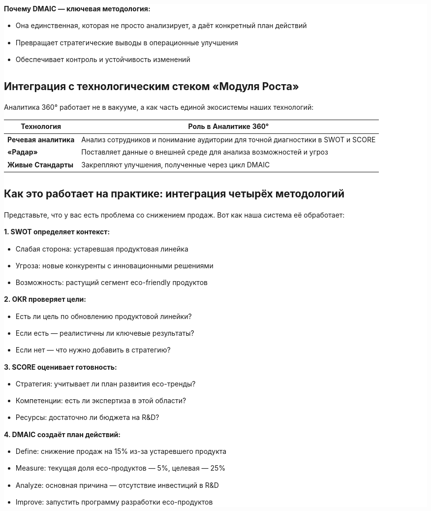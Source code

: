 **Почему DMAIC — ключевая методология:**

- Она единственная, которая не просто анализирует, а даёт конкретный план действий
    
- Превращает стратегические выводы в операционные улучшения
    
- Обеспечивает контроль и устойчивость изменений
    

## Интеграция с технологическим стеком «Модуля Роста»

Аналитика 360° работает не в вакууме, а как часть единой экосистемы наших технологий:

|Технология|Роль в Аналитике 360°|
|---|---|
|**Речевая аналитика**|Анализ сотрудников и понимание аудитории для точной диагностики в SWOT и SCORE|
|**«Радар»**|Поставляет данные о внешней среде для анализа возможностей и угроз|
|**Живые Стандарты**|Закрепляют улучшения, полученные через цикл DMAIC|

## Как это работает на практике: интеграция четырёх методологий

Представьте, что у вас есть проблема со снижением продаж. Вот как наша система её обработает:

**1. SWOT определяет контекст:**

- Слабая сторона: устаревшая продуктовая линейка
    
- Угроза: новые конкуренты с инновационными решениями
    
- Возможность: растущий сегмент eco-friendly продуктов
    

**2. OKR проверяет цели:**

- Есть ли цель по обновлению продуктовой линейки?
    
- Если есть — реалистичны ли ключевые результаты?
    
- Если нет — что нужно добавить в стратегию?
    

**3. SCORE оценивает готовность:**

- Стратегия: учитывает ли план развития eco-тренды?
    
- Компетенции: есть ли экспертиза в этой области?
    
- Ресурсы: достаточно ли бюджета на R&D?
    

**4. DMAIC создаёт план действий:**

- Define: снижение продаж на 15% из-за устаревшего продукта
    
- Measure: текущая доля eco-продуктов — 5%, целевая — 25%
    
- Analyze: основная причина — отсутствие инвестиций в R&D
    
- Improve: запустить программу разработки eco-продуктов
    